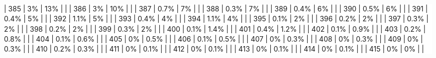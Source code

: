 | 385 | 3% | 13% |  |
| 386 | 3% | 10% |  |
| 387 | 0.7% | 7% |  |
| 388 | 0.3% | 7% |  |
| 389 | 0.4% | 6% |  |
| 390 | 0.5% | 6% |  |
| 391 | 0.4% | 5% |  |
| 392 | 1.1% | 5% |  |
| 393 | 0.4% | 4% |  |
| 394 | 1.1% | 4% |  |
| 395 | 0.1% | 2% |  |
| 396 | 0.2% | 2% |  |
| 397 | 0.3% | 2% |  |
| 398 | 0.2% | 2% |  |
| 399 | 0.3% | 2% |  |
| 400 | 0.1% | 1.4% |  |
| 401 | 0.4% | 1.2% |  |
| 402 | 0.1% | 0.9% |  |
| 403 | 0.2% | 0.8% |  |
| 404 | 0.1% | 0.6% |  |
| 405 | 0% | 0.5% |  |
| 406 | 0.1% | 0.5% |  |
| 407 | 0% | 0.3% |  |
| 408 | 0% | 0.3% |  |
| 409 | 0% | 0.3% |  |
| 410 | 0.2% | 0.3% |  |
| 411 | 0% | 0.1% |  |
| 412 | 0% | 0.1% |  |
| 413 | 0% | 0.1% |  |
| 414 | 0% | 0.1% |  |
| 415 | 0% | 0% |  |
